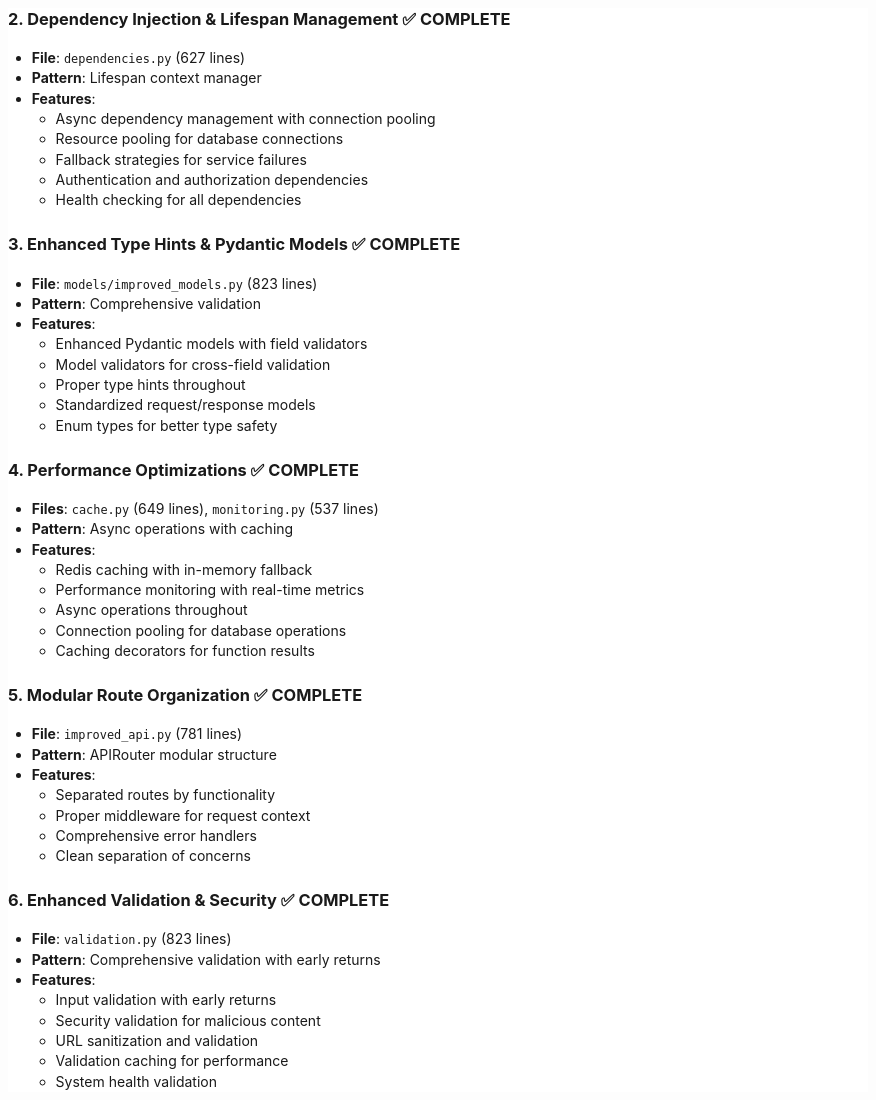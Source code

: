 ### **2. Dependency Injection & Lifespan Management** ✅ **COMPLETE**
- **File**: `dependencies.py` (627 lines)
- **Pattern**: Lifespan context manager
- **Features**:
  - Async dependency management with connection pooling
  - Resource pooling for database connections
  - Fallback strategies for service failures
  - Authentication and authorization dependencies
  - Health checking for all dependencies

### **3. Enhanced Type Hints & Pydantic Models** ✅ **COMPLETE**
- **File**: `models/improved_models.py` (823 lines)
- **Pattern**: Comprehensive validation
- **Features**:
  - Enhanced Pydantic models with field validators
  - Model validators for cross-field validation
  - Proper type hints throughout
  - Standardized request/response models
  - Enum types for better type safety

### **4. Performance Optimizations** ✅ **COMPLETE**
- **Files**: `cache.py` (649 lines), `monitoring.py` (537 lines)
- **Pattern**: Async operations with caching
- **Features**:
  - Redis caching with in-memory fallback
  - Performance monitoring with real-time metrics
  - Async operations throughout
  - Connection pooling for database operations
  - Caching decorators for function results

### **5. Modular Route Organization** ✅ **COMPLETE**
- **File**: `improved_api.py` (781 lines)
- **Pattern**: APIRouter modular structure
- **Features**:
  - Separated routes by functionality
  - Proper middleware for request context
  - Comprehensive error handlers
  - Clean separation of concerns

### **6. Enhanced Validation & Security** ✅ **COMPLETE**
- **File**: `validation.py` (823 lines)
- **Pattern**: Comprehensive validation with early returns
- **Features**:
  - Input validation with early returns
  - Security validation for malicious content
  - URL sanitization and validation
  - Validation caching for performance
  - System health validation
